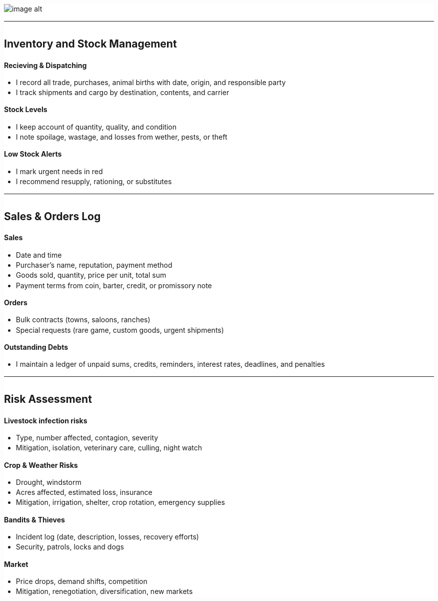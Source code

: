 
![image alt](https://private-user-images.githubusercontent.com/226732757/491257070-b8c007ac-b1f9-45d7-ae5a-c3e18ec0964e.png?jwt=eyJ0eXAiOiJKV1QiLCJhbGciOiJIUzI1NiJ9.eyJpc3MiOiJnaXRodWIuY29tIiwiYXVkIjoicmF3LmdpdGh1YnVzZXJjb250ZW50LmNvbSIsImtleSI6ImtleTUiLCJleHAiOjE3NTgyMjQ1NjIsIm5iZiI6MTc1ODIyNDI2MiwicGF0aCI6Ii8yMjY3MzI3NTcvNDkxMjU3MDcwLWI4YzAwN2FjLWIxZjktNDVkNy1hZTVhLWMzZTE4ZWMwOTY0ZS5wbmc_WC1BbXotQWxnb3JpdGhtPUFXUzQtSE1BQy1TSEEyNTYmWC1BbXotQ3JlZGVudGlhbD1BS0lBVkNPRFlMU0E1M1BRSzRaQSUyRjIwMjUwOTE4JTJGdXMtZWFzdC0xJTJGczMlMkZhd3M0X3JlcXVlc3QmWC1BbXotRGF0ZT0yMDI1MDkxOFQxOTM3NDJaJlgtQW16LUV4cGlyZXM9MzAwJlgtQW16LVNpZ25hdHVyZT1lNjNhODQyNjZjN2ZjMDcyYWEyOTExNDM2ZGQ1NWJjMjExNzliNjdhMmY2YjYzOGNkYzQxN2UzNzM2YmUzMDhhJlgtQW16LVNpZ25lZEhlYWRlcnM9aG9zdCJ9.6CelnD2_rad--7hKQ3Twu8sflBQ6kcVXZvAuNQkNwig)

---

## Inventory and Stock Management

**Recieving & Dispatching**  
- I record all trade, purchases, animal births with date, origin, and responsible party  
- I track shipments and cargo by destination, contents, and carrier

**Stock Levels**  
- I keep account of quantity, quality, and condition  
- I note spoilage, wastage, and losses from wether, pests, or theft

**Low Stock Alerts**  
- I mark urgent needs in red  
- I recommend resupply, rationing, or substitutes

---

## Sales & Orders Log

**Sales**  
- Date and time  
- Purchaser’s name, reputation, payment method  
- Goods sold, quantity, price per unit, total sum  
- Payment terms from coin, barter, credit, or promissory note

**Orders**  
- Bulk contracts (towns, saloons, ranches)  
- Special requests (rare game, custom goods, urgent shipments)

**Outstanding Debts**  
- I maintain a ledger of unpaid sums, credits, reminders, interest rates, deadlines, and penalties

---

## Risk Assessment 

**Livestock infection risks**  
- Type, number affected, contagion, severity 
- Mitigation, isolation, veterinary care, culling, night watch

**Crop & Weather Risks**  
- Drought, windstorm  
- Acres affected, estimated loss, insurance  
- Mitigation, irrigation, shelter, crop rotation, emergency supplies

**Bandits & Thieves**  
- Incident log (date, description, losses, recovery efforts)  
- Security, patrols, locks and dogs

**Market**  
- Price drops, demand shifts, competition  
- Mitigation, renegotiation, diversification, new markets
